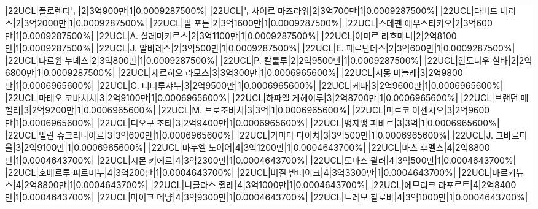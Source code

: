 |22UCL|플로렌티누|2|3억900만|1|0.0009287500%|
|22UCL|누사이르 마즈라위|2|3억700만|1|0.0009287500%|
|22UCL|다비드 네리스|2|3억2000만|1|0.0009287500%|
|22UCL|필 포든|2|3억1600만|1|0.0009287500%|
|22UCL|스테펜 에우스타키오|2|3억600만|1|0.0009287500%|
|22UCL|A. 살레마커르스|2|3억1100만|1|0.0009287500%|
|22UCL|아미르 라흐마니|2|2억8100만|1|0.0009287500%|
|22UCL|J. 알바레스|2|3억500만|1|0.0009287500%|
|22UCL|E. 페르난데스|2|3억600만|1|0.0009287500%|
|22UCL|다르윈 누녜스|2|3억800만|1|0.0009287500%|
|22UCL|P. 칼룰루|2|2억9500만|1|0.0009287500%|
|22UCL|안토니우 실바|2|2억6800만|1|0.0009287500%|
|22UCL|세르히오 라모스|3|3억300만|1|0.0006965600%|
|22UCL|시몽 미뇰레|3|2억9800만|1|0.0006965600%|
|22UCL|C. 터터루샤누|3|2억9500만|1|0.0006965600%|
|22UCL|케파|3|2억9600만|1|0.0006965600%|
|22UCL|마테오 코바치치|3|2억9100만|1|0.0006965600%|
|22UCL|하파엘 게헤이루|3|2억8700만|1|0.0006965600%|
|22UCL|브랜던 메헬러|3|2억9200만|1|0.0006965600%|
|22UCL|M. 브로조비치|3|3억|1|0.0006965600%|
|22UCL|마르코 아센시오|3|2억9600만|1|0.0006965600%|
|22UCL|디오구 조타|3|2억9400만|1|0.0006965600%|
|22UCL|뱅자맹 파바르|3|3억|1|0.0006965600%|
|22UCL|밀란 슈크리니아르|3|3억600만|1|0.0006965600%|
|22UCL|가마다 다이치|3|3억500만|1|0.0006965600%|
|22UCL|J. 그바르디올|3|2억9100만|1|0.0006965600%|
|22UCL|마누엘 노이어|4|3억1200만|1|0.0004643700%|
|22UCL|마츠 후멜스|4|2억8800만|1|0.0004643700%|
|22UCL|시몬 키에르|4|3억2300만|1|0.0004643700%|
|22UCL|토마스 뮐러|4|3억500만|1|0.0004643700%|
|22UCL|호베르투 피르미누|4|3억200만|1|0.0004643700%|
|22UCL|버질 반데이크|4|3억3300만|1|0.0004643700%|
|22UCL|마르키뉴스|4|2억8800만|1|0.0004643700%|
|22UCL|니클라스 쥘레|4|3억1000만|1|0.0004643700%|
|22UCL|에므리크 라포르트|4|2억8400만|1|0.0004643700%|
|22UCL|마이크 메냥|4|3억9300만|1|0.0004643700%|
|22UCL|트레보 찰로바|4|3억1000만|1|0.0004643700%|
